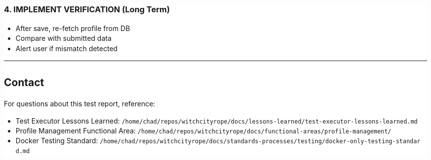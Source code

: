 ### 4. IMPLEMENT VERIFICATION (Long Term)
- After save, re-fetch profile from DB
- Compare with submitted data
- Alert user if mismatch detected

---

## Contact

For questions about this test report, reference:
- Test Executor Lessons Learned: `/home/chad/repos/witchcityrope/docs/lessons-learned/test-executor-lessons-learned.md`
- Profile Management Functional Area: `/home/chad/repos/witchcityrope/docs/functional-areas/profile-management/`
- Docker Testing Standard: `/home/chad/repos/witchcityrope/docs/standards-processes/testing/docker-only-testing-standard.md`
